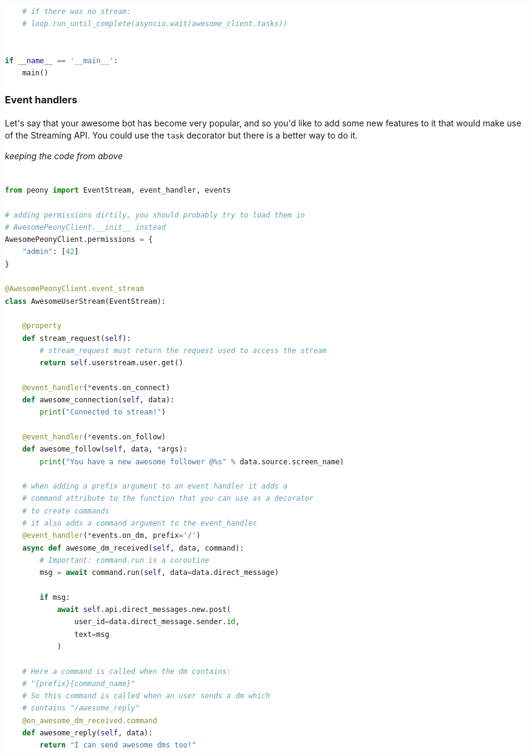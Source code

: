 ```python
    # if there was no stream:
    # loop.run_until_complete(asyncio.wait(awesome_client.tasks))


if __name__ == '__main__':
    main()
```

### Event handlers

Let's say that your awesome bot has become very popular, and so you'd like to
add some new features to it that would make use of the Streaming API. You could
use the `task` decorator but there is a better way to do it.  

*keeping the code from above*
```python

from peony import EventStream, event_handler, events

# adding permissions dirtily, you should probably try to load them in
# AwesomePeonyClient.__init__ instead
AwesomePeonyClient.permissions = {
    "admin": [42]
}

@AwesomePeonyClient.event_stream
class AwesomeUserStream(EventStream):

    @property
    def stream_request(self):
        # stream_request must return the request used to access the stream
        return self.userstream.user.get()

    @event_handler(*events.on_connect)
    def awesome_connection(self, data):
        print("Connected to stream!")

    @event_handler(*events.on_follow)
    def awesome_follow(self, data, *args):
        print("You have a new awesome follower @%s" % data.source.screen_name)

    # when adding a prefix argument to an event handler it adds a
    # command attribute to the function that you can use as a decorator
    # to create commands
    # it also adds a command argument to the event_handler
    @event_handler(*events.on_dm, prefix='/')
    async def awesome_dm_received(self, data, command):
        # Important: command.run is a coroutine
        msg = await command.run(self, data=data.direct_message)

        if msg:
            await self.api.direct_messages.new.post(
                user_id=data.direct_message.sender.id,
                text=msg
            )

    # Here a command is called when the dm contains:
    # "{prefix}{command_name}"
    # So this command is called when an user sends a dm which
    # contains "/awesome_reply"
    @on_awesome_dm_received.command
    def awesome_reply(self, data):
        return "I can send awesome dms too!"

```

[apps]: <https://apps.twitter.com>